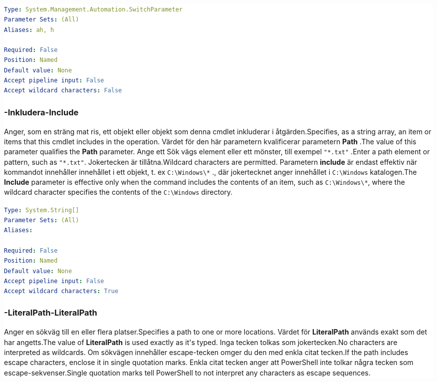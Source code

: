 ```yaml
Type: System.Management.Automation.SwitchParameter
Parameter Sets: (All)
Aliases: ah, h

Required: False
Position: Named
Default value: None
Accept pipeline input: False
Accept wildcard characters: False
```

### <span data-ttu-id="15a3e-279">-Inkludera</span><span class="sxs-lookup"><span data-stu-id="15a3e-279">-Include</span></span>

<span data-ttu-id="15a3e-280">Anger, som en sträng mat ris, ett objekt eller objekt som denna cmdlet inkluderar i åtgärden.</span><span class="sxs-lookup"><span data-stu-id="15a3e-280">Specifies, as a string array, an item or items that this cmdlet includes in the operation.</span></span> <span data-ttu-id="15a3e-281">Värdet för den här parametern kvalificerar parametern **Path** .</span><span class="sxs-lookup"><span data-stu-id="15a3e-281">The value of this parameter qualifies the **Path** parameter.</span></span> <span data-ttu-id="15a3e-282">Ange ett Sök vägs element eller ett mönster, till exempel `"*.txt"` .</span><span class="sxs-lookup"><span data-stu-id="15a3e-282">Enter a path element or pattern, such as `"*.txt"`.</span></span> <span data-ttu-id="15a3e-283">Jokertecken är tillåtna.</span><span class="sxs-lookup"><span data-stu-id="15a3e-283">Wildcard characters are permitted.</span></span> <span data-ttu-id="15a3e-284">Parametern **include** är endast effektiv när kommandot innehåller innehållet i ett objekt, t. ex `C:\Windows\*` ., där jokertecknet anger innehållet i `C:\Windows` katalogen.</span><span class="sxs-lookup"><span data-stu-id="15a3e-284">The **Include** parameter is effective only when the command includes the contents of an item, such as `C:\Windows\*`, where the wildcard character specifies the contents of the `C:\Windows` directory.</span></span>

```yaml
Type: System.String[]
Parameter Sets: (All)
Aliases:

Required: False
Position: Named
Default value: None
Accept pipeline input: False
Accept wildcard characters: True
```

### <span data-ttu-id="15a3e-285">-LiteralPath</span><span class="sxs-lookup"><span data-stu-id="15a3e-285">-LiteralPath</span></span>

<span data-ttu-id="15a3e-286">Anger en sökväg till en eller flera platser.</span><span class="sxs-lookup"><span data-stu-id="15a3e-286">Specifies a path to one or more locations.</span></span> <span data-ttu-id="15a3e-287">Värdet för **LiteralPath** används exakt som det har angetts.</span><span class="sxs-lookup"><span data-stu-id="15a3e-287">The value of **LiteralPath** is used exactly as it's typed.</span></span> <span data-ttu-id="15a3e-288">Inga tecken tolkas som jokertecken.</span><span class="sxs-lookup"><span data-stu-id="15a3e-288">No characters are interpreted as wildcards.</span></span> <span data-ttu-id="15a3e-289">Om sökvägen innehåller escape-tecken omger du den med enkla citat tecken.</span><span class="sxs-lookup"><span data-stu-id="15a3e-289">If the path includes escape characters, enclose it in single quotation marks.</span></span> <span data-ttu-id="15a3e-290">Enkla citat tecken anger att PowerShell inte tolkar några tecken som escape-sekvenser.</span><span class="sxs-lookup"><span data-stu-id="15a3e-290">Single quotation marks tell PowerShell to not interpret any characters as escape sequences.</span></span>
